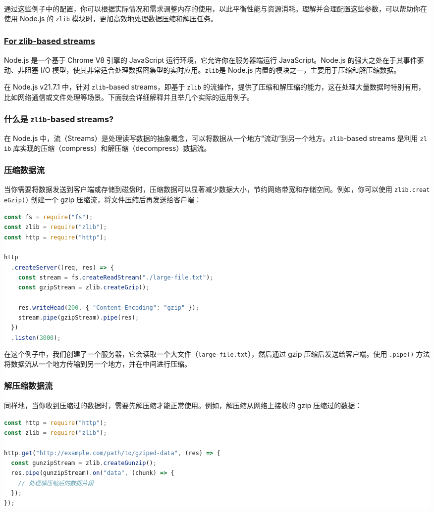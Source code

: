通过这些例子中的配置，你可以根据实际情况和需求调整内存的使用，以此平衡性能与资源消耗。理解并合理配置这些参数，可以帮助你在使用 Node.js 的 `zlib` 模块时，更加高效地处理数据压缩和解压任务。

### [For zlib-based streams](https://nodejs.org/docs/latest/api/zlib.html#for-zlib-based-streams)

Node.js 是一个基于 Chrome V8 引擎的 JavaScript 运行环境，它允许你在服务器端运行 JavaScript。Node.js 的强大之处在于其事件驱动、非阻塞 I/O 模型，使其非常适合处理数据密集型的实时应用。`zlib`是 Node.js 内置的模块之一，主要用于压缩和解压缩数据。

在 Node.js v21.7.1 中，针对 `zlib`-based streams，即基于 `zlib` 的流操作，提供了压缩和解压缩的能力，这在处理大量数据时特别有用，比如网络通信或文件处理等场景。下面我会详细解释并且举几个实际的运用例子。

### 什么是 `zlib`-based streams?

在 Node.js 中，流（Streams）是处理读写数据的抽象概念，可以将数据从一个地方“流动”到另一个地方。`zlib`-based streams 是利用 `zlib` 库实现的压缩（compress）和解压缩（decompress）数据流。

### 压缩数据流

当你需要将数据发送到客户端或存储到磁盘时，压缩数据可以显著减少数据大小，节约网络带宽和存储空间。例如，你可以使用 `zlib.createGzip()` 创建一个 gzip 压缩流，将文件压缩后再发送给客户端：

```javascript
const fs = require("fs");
const zlib = require("zlib");
const http = require("http");

http
  .createServer((req, res) => {
    const stream = fs.createReadStream("./large-file.txt");
    const gzipStream = zlib.createGzip();

    res.writeHead(200, { "Content-Encoding": "gzip" });
    stream.pipe(gzipStream).pipe(res);
  })
  .listen(3000);
```

在这个例子中，我们创建了一个服务器，它会读取一个大文件（`large-file.txt`），然后通过 gzip 压缩后发送给客户端。使用 `.pipe()` 方法将数据流从一个地方传输到另一个地方，并在中间进行压缩。

### 解压缩数据流

同样地，当你收到压缩过的数据时，需要先解压缩才能正常使用。例如，解压缩从网络上接收的 gzip 压缩过的数据：

```javascript
const http = require("http");
const zlib = require("zlib");

http.get("http://example.com/path/to/gziped-data", (res) => {
  const gunzipStream = zlib.createGunzip();
  res.pipe(gunzipStream).on("data", (chunk) => {
    // 处理解压缩后的数据片段
  });
});
```

